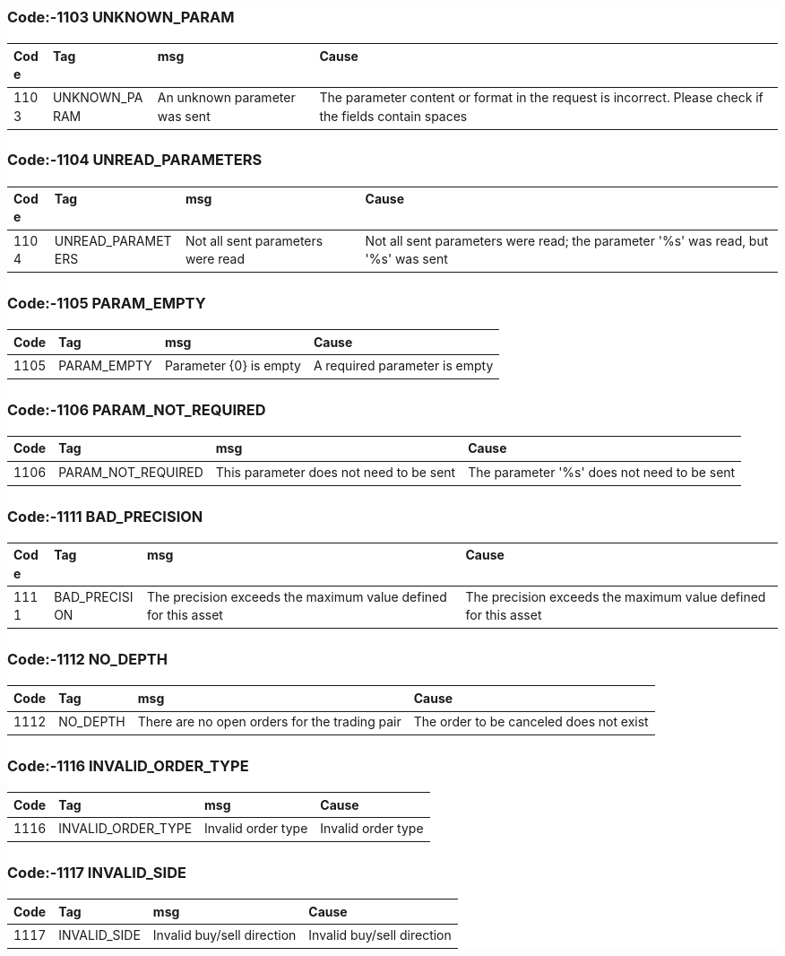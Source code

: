 ### Code:-1103 UNKNOWN\_PARAM

| Code  | Tag            | msg          | Cause                                            |
| :-----| :--------------| :------------| :------------------------------------------------|
| 1103  | UNKNOWN\_PARAM | An unknown parameter was sent | The parameter content or format in the request is incorrect. Please check if the fields contain spaces |

### Code:-1104 UNREAD\_PARAMETERS

| Code  | Tag                | msg                   | Cause                                               |
| :-----| :------------------| :----------------------| :--------------------------------------------------|
| 1104  | UNREAD\_PARAMETERS | Not all sent parameters were read | Not all sent parameters were read; the parameter '%s' was read, but '%s' was sent |

### Code:-1105 PARAM\_EMPTY

| Code  | Tag          | msg        | Cause      |
| :-----| :------------| :----------| :----------|
| 1105  | PARAM\_EMPTY | Parameter {0} is empty | A required parameter is empty |

### Code:-1106 PARAM\_NOT\_REQUIRED

| Code  | Tag                  | msg           | Cause            |
| :-----| :--------------------| :-------------| :----------------|
| 1106  | PARAM\_NOT\_REQUIRED | This parameter does not need to be sent | The parameter '%s' does not need to be sent |

### Code:-1111 BAD\_PRECISION

| Code  | Tag            | msg                   | Cause                  |
| :-----| :--------------| :---------------------| :----------------------|
| 1111  | BAD\_PRECISION | The precision exceeds the maximum value defined for this asset | The precision exceeds the maximum value defined for this asset |

### Code:-1112 NO\_DEPTH

| Code  | Tag       | msg         | Cause               |
| :-----| :---------| :------------| :------------------|
| 1112  | NO\_DEPTH | There are no open orders for the trading pair | The order to be canceled does not exist |

### Code:-1116 INVALID\_ORDER\_TYPE

| Code  | Tag                  | msg        | Cause      |
| :-----| :--------------------| :----------| :----------|
| 1116  | INVALID\_ORDER\_TYPE | Invalid order type | Invalid order type |

### Code:-1117 INVALID\_SIDE

| Code  | Tag           | msg        | Cause      |
| :-----| :-------------| :----------| :----------|
| 1117  | INVALID\_SIDE | Invalid buy/sell direction | Invalid buy/sell direction |

